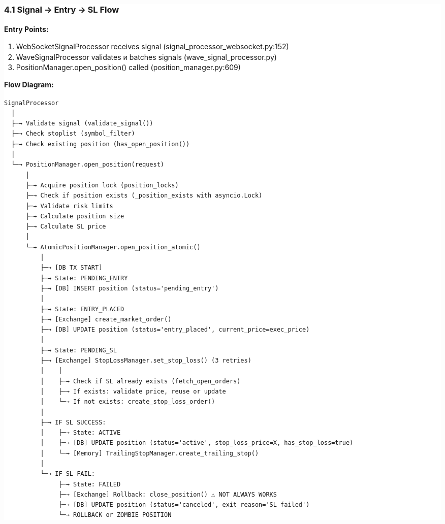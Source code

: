 ### 4.1 Signal → Entry → SL Flow

**Entry Points:**
1. WebSocketSignalProcessor receives signal (signal_processor_websocket.py:152)
2. WaveSignalProcessor validates и batches signals (wave_signal_processor.py)
3. PositionManager.open_position() called (position_manager.py:609)

**Flow Diagram:**
```
SignalProcessor
  │
  ├─→ Validate signal (validate_signal())
  ├─→ Check stoplist (symbol_filter)
  ├─→ Check existing position (has_open_position())
  │
  └─→ PositionManager.open_position(request)
      │
      ├─→ Acquire position lock (position_locks)
      ├─→ Check if position exists (_position_exists with asyncio.Lock)
      ├─→ Validate risk limits
      ├─→ Calculate position size
      ├─→ Calculate SL price
      │
      └─→ AtomicPositionManager.open_position_atomic()
          │
          ├─→ [DB TX START]
          ├─→ State: PENDING_ENTRY
          ├─→ [DB] INSERT position (status='pending_entry')
          │
          ├─→ State: ENTRY_PLACED
          ├─→ [Exchange] create_market_order()
          ├─→ [DB] UPDATE position (status='entry_placed', current_price=exec_price)
          │
          ├─→ State: PENDING_SL
          ├─→ [Exchange] StopLossManager.set_stop_loss() (3 retries)
          │    │
          │    ├─→ Check if SL already exists (fetch_open_orders)
          │    ├─→ If exists: validate price, reuse or update
          │    └─→ If not exists: create_stop_loss_order()
          │
          ├─→ IF SL SUCCESS:
          │    ├─→ State: ACTIVE
          │    ├─→ [DB] UPDATE position (status='active', stop_loss_price=X, has_stop_loss=true)
          │    └─→ [Memory] TrailingStopManager.create_trailing_stop()
          │
          └─→ IF SL FAIL:
               ├─→ State: FAILED
               ├─→ [Exchange] Rollback: close_position() ⚠️ NOT ALWAYS WORKS
               ├─→ [DB] UPDATE position (status='canceled', exit_reason='SL failed')
               └─→ ROLLBACK or ZOMBIE POSITION
```
